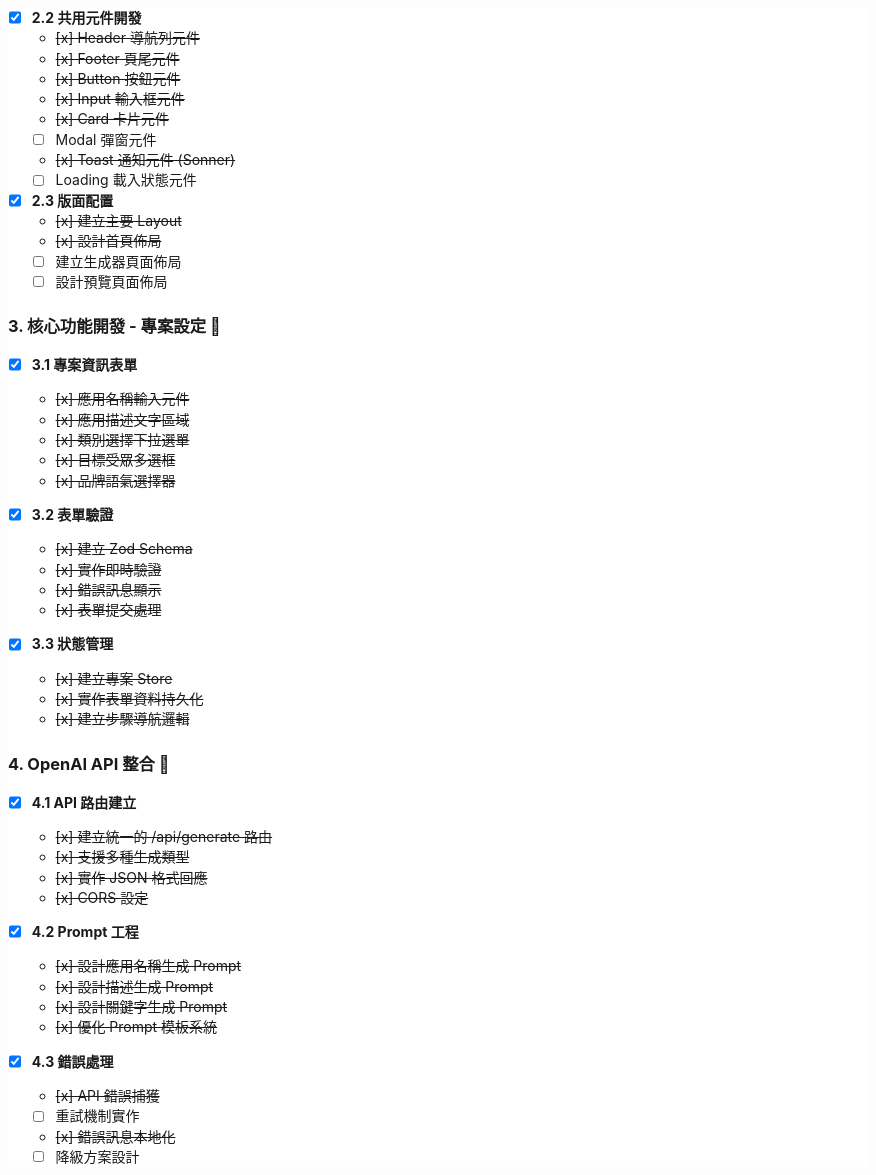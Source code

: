 - [x] **2.2 共用元件開發**
  - ~~[x] Header 導航列元件~~
  - ~~[x] Footer 頁尾元件~~
  - ~~[x] Button 按鈕元件~~
  - ~~[x] Input 輸入框元件~~
  - ~~[x] Card 卡片元件~~
  - [ ] Modal 彈窗元件
  - ~~[x] Toast 通知元件 (Sonner)~~
  - [ ] Loading 載入狀態元件

- [x] **2.3 版面配置**
  - ~~[x] 建立主要 Layout~~
  - ~~[x] 設計首頁佈局~~
  - [ ] 建立生成器頁面佈局
  - [ ] 設計預覽頁面佈局

### 3. 核心功能開發 - 專案設定 🔴

- [x] **3.1 專案資訊表單**
  - ~~[x] 應用名稱輸入元件~~
  - ~~[x] 應用描述文字區域~~
  - ~~[x] 類別選擇下拉選單~~
  - ~~[x] 目標受眾多選框~~
  - ~~[x] 品牌語氣選擇器~~

- [x] **3.2 表單驗證**
  - ~~[x] 建立 Zod Schema~~
  - ~~[x] 實作即時驗證~~
  - ~~[x] 錯誤訊息顯示~~
  - ~~[x] 表單提交處理~~

- [x] **3.3 狀態管理**
  - ~~[x] 建立專案 Store~~
  - ~~[x] 實作表單資料持久化~~
  - ~~[x] 建立步驟導航邏輯~~

### 4. OpenAI API 整合 🔴

- [x] **4.1 API 路由建立**
  - ~~[x] 建立統一的 /api/generate 路由~~
  - ~~[x] 支援多種生成類型~~
  - ~~[x] 實作 JSON 格式回應~~
  - ~~[x] CORS 設定~~

- [x] **4.2 Prompt 工程**
  - ~~[x] 設計應用名稱生成 Prompt~~
  - ~~[x] 設計描述生成 Prompt~~
  - ~~[x] 設計關鍵字生成 Prompt~~
  - ~~[x] 優化 Prompt 模板系統~~

- [x] **4.3 錯誤處理**
  - ~~[x] API 錯誤捕獲~~
  - [ ] 重試機制實作
  - ~~[x] 錯誤訊息本地化~~
  - [ ] 降級方案設計

